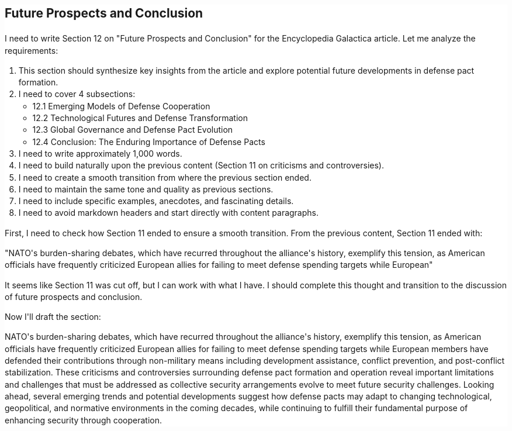 ## Future Prospects and Conclusion

<think>I need to write Section 12 on "Future Prospects and Conclusion" for the Encyclopedia Galactica article. Let me analyze the requirements:

1. This section should synthesize key insights from the article and explore potential future developments in defense pact formation.
2. I need to cover 4 subsections:
   - 12.1 Emerging Models of Defense Cooperation
   - 12.2 Technological Futures and Defense Transformation
   - 12.3 Global Governance and Defense Pact Evolution
   - 12.4 Conclusion: The Enduring Importance of Defense Pacts
3. I need to write approximately 1,000 words.
4. I need to build naturally upon the previous content (Section 11 on criticisms and controversies).
5. I need to create a smooth transition from where the previous section ended.
6. I need to maintain the same tone and quality as previous sections.
7. I need to include specific examples, anecdotes, and fascinating details.
8. I need to avoid markdown headers and start directly with content paragraphs.

First, I need to check how Section 11 ended to ensure a smooth transition. From the previous content, Section 11 ended with:

"NATO's burden-sharing debates, which have recurred throughout the alliance's history, exemplify this tension, as American officials have frequently criticized European allies for failing to meet defense spending targets while European"

It seems like Section 11 was cut off, but I can work with what I have. I should complete this thought and transition to the discussion of future prospects and conclusion.

Now I'll draft the section:

NATO's burden-sharing debates, which have recurred throughout the alliance's history, exemplify this tension, as American officials have frequently criticized European allies for failing to meet defense spending targets while European members have defended their contributions through non-military means including development assistance, conflict prevention, and post-conflict stabilization. These criticisms and controversies surrounding defense pact formation and operation reveal important limitations and challenges that must be addressed as collective security arrangements evolve to meet future security challenges. Looking ahead, several emerging trends and potential developments suggest how defense pacts may adapt to changing technological, geopolitical, and normative environments in the coming decades, while continuing to fulfill their fundamental purpose of enhancing security through cooperation.
